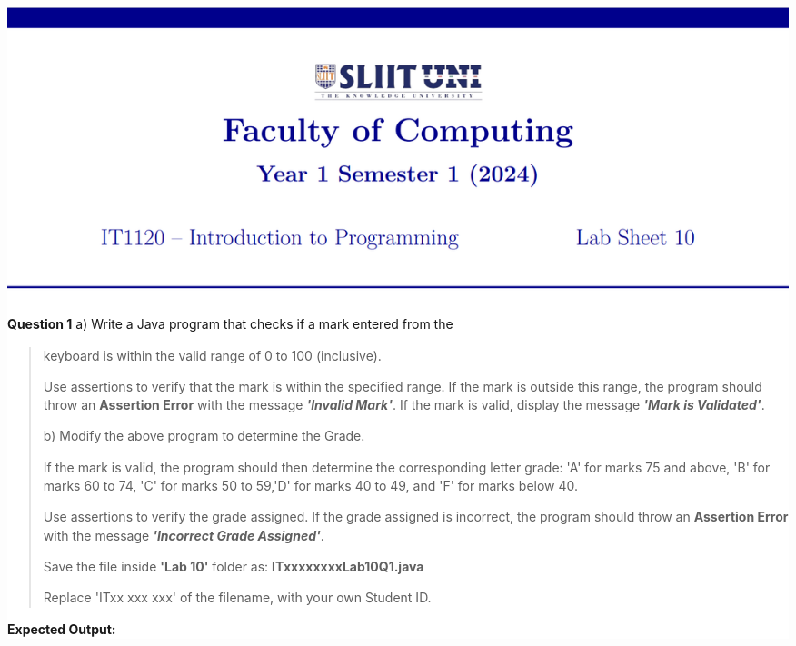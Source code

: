   <p align="center">
    <img src="resources/media/m1.PNG" alt="Image description" style="width:100%; height:100%;">
  </p>


**Question 1**
a) Write a Java program that checks if a mark entered from the
> keyboard is within the valid range of 0 to 100 (inclusive).
>
> Use assertions to verify that the mark is within the specified range.
> If the mark is outside this range, the program should throw an
> **Assertion Error** with the message ***'Invalid Mark'***. If the mark
> is valid, display the message ***'Mark is Validated'***.
>
> b\) Modify the above program to determine the Grade.
>
> If the mark is valid, the program should then determine the
> corresponding letter grade: 'A' for marks 75 and above, 'B' for marks
> 60 to 74, 'C' for marks 50 to 59,'D' for marks 40 to 49, and 'F' for
> marks below 40.
>
> Use assertions to verify the grade assigned. If the grade assigned is
> incorrect, the program should throw an **Assertion Error** with the
> message ***'Incorrect Grade Assigned'***.
>
> Save the file inside **'Lab 10'** folder as:
> **ITxxxxxxxxLab10Q1.java**
>
> Replace 'ITxx xxx xxx' of the filename, with your own Student ID.
>
**Expected Output:**
  <p align="center">